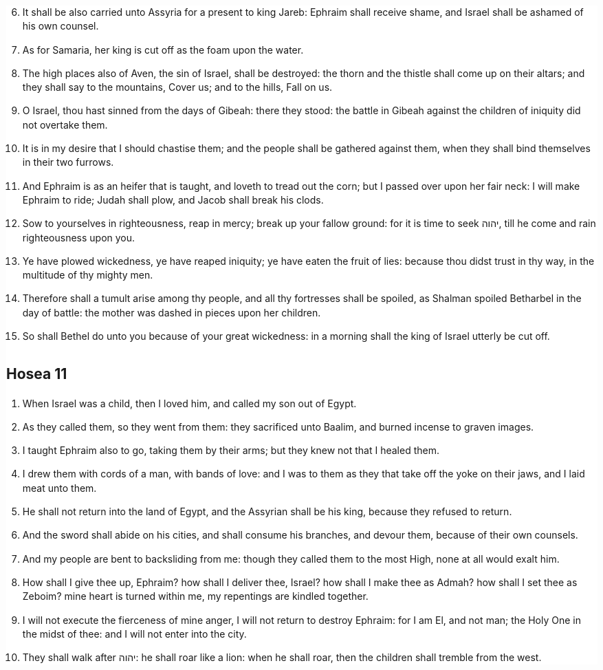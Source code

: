 6. It shall be also carried unto Assyria for a present to king Jareb: Ephraim shall receive shame, and Israel shall be ashamed of his own counsel.

7. As for Samaria, her king is cut off as the foam upon the water.

8. The high places also of Aven, the sin of Israel, shall be destroyed: the thorn and the thistle shall come up on their altars; and they shall say to the mountains, Cover us; and to the hills, Fall on us.

9. O Israel, thou hast sinned from the days of Gibeah: there they stood: the battle in Gibeah against the children of iniquity did not overtake them.

10. It is in my desire that I should chastise them; and the people shall be gathered against them, when they shall bind themselves in their two furrows.

11. And Ephraim is as an heifer that is taught, and loveth to tread out the corn; but I passed over upon her fair neck: I will make Ephraim to ride; Judah shall plow, and Jacob shall break his clods.

12. Sow to yourselves in righteousness, reap in mercy; break up your fallow ground: for it is time to seek יהוה, till he come and rain righteousness upon you.

13. Ye have plowed wickedness, ye have reaped iniquity; ye have eaten the fruit of lies: because thou didst trust in thy way, in the multitude of thy mighty men.

14. Therefore shall a tumult arise among thy people, and all thy fortresses shall be spoiled, as Shalman spoiled Betharbel in the day of battle: the mother was dashed in pieces upon her children.

15. So shall Bethel do unto you because of your great wickedness: in a morning shall the king of Israel utterly be cut off.  

## Hosea 11

1. When Israel was a child, then I loved him, and called my son out of Egypt.

2. As they called them, so they went from them: they sacrificed unto Baalim, and burned incense to graven images.

3. I taught Ephraim also to go, taking them by their arms; but they knew not that I healed them.

4. I drew them with cords of a man, with bands of love: and I was to them as they that take off the yoke on their jaws, and I laid meat unto them.

5. He shall not return into the land of Egypt, and the Assyrian shall be his king, because they refused to return.

6. And the sword shall abide on his cities, and shall consume his branches, and devour them, because of their own counsels.

7. And my people are bent to backsliding from me: though they called them to the most High, none at all would exalt him.

8. How shall I give thee up, Ephraim? how shall I deliver thee, Israel? how shall I make thee as Admah? how shall I set thee as Zeboim? mine heart is turned within me, my repentings are kindled together.

9. I will not execute the fierceness of mine anger, I will not return to destroy Ephraim: for I am El, and not man; the Holy One in the midst of thee: and I will not enter into the city.

10. They shall walk after יהוה: he shall roar like a lion: when he shall roar, then the children shall tremble from the west.
